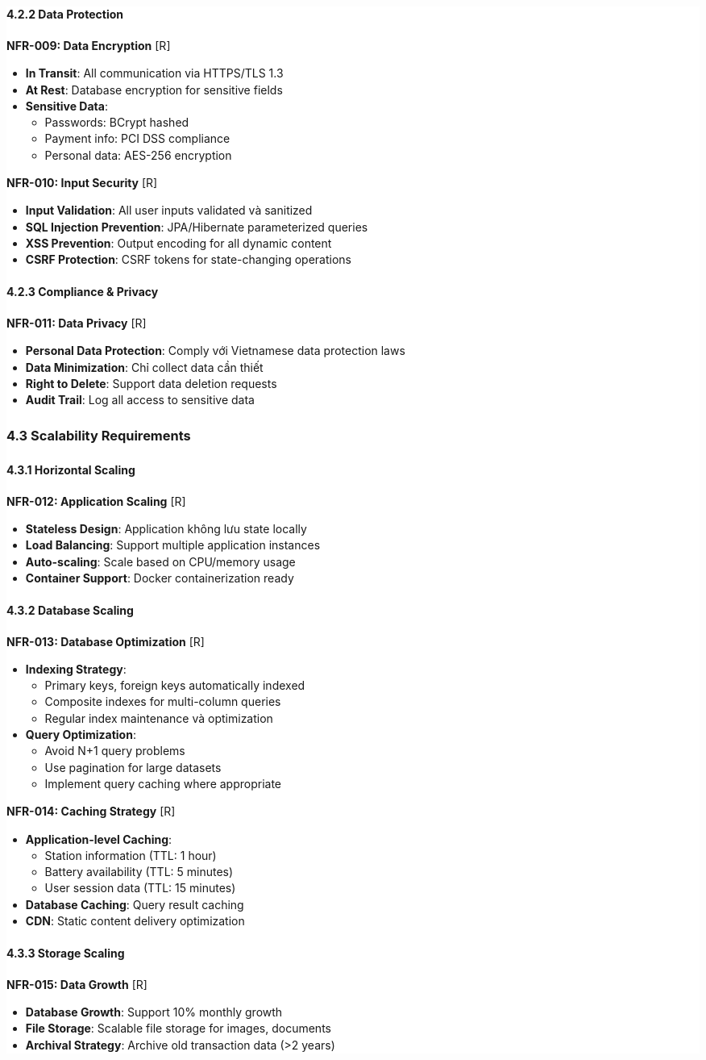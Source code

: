 #### 4.2.2 Data Protection
**NFR-009: Data Encryption** [R]
- **In Transit**: All communication via HTTPS/TLS 1.3
- **At Rest**: Database encryption for sensitive fields
- **Sensitive Data**:
  - Passwords: BCrypt hashed
  - Payment info: PCI DSS compliance
  - Personal data: AES-256 encryption

**NFR-010: Input Security** [R]
- **Input Validation**: All user inputs validated và sanitized
- **SQL Injection Prevention**: JPA/Hibernate parameterized queries
- **XSS Prevention**: Output encoding for all dynamic content
- **CSRF Protection**: CSRF tokens for state-changing operations

#### 4.2.3 Compliance & Privacy
**NFR-011: Data Privacy** [R]
- **Personal Data Protection**: Comply với Vietnamese data protection laws
- **Data Minimization**: Chỉ collect data cần thiết
- **Right to Delete**: Support data deletion requests
- **Audit Trail**: Log all access to sensitive data

### 4.3 Scalability Requirements

#### 4.3.1 Horizontal Scaling
**NFR-012: Application Scaling** [R]
- **Stateless Design**: Application không lưu state locally
- **Load Balancing**: Support multiple application instances
- **Auto-scaling**: Scale based on CPU/memory usage
- **Container Support**: Docker containerization ready

#### 4.3.2 Database Scaling
**NFR-013: Database Optimization** [R]
- **Indexing Strategy**: 
  - Primary keys, foreign keys automatically indexed
  - Composite indexes for multi-column queries
  - Regular index maintenance và optimization
- **Query Optimization**:
  - Avoid N+1 query problems
  - Use pagination for large datasets
  - Implement query caching where appropriate

**NFR-014: Caching Strategy** [R]
- **Application-level Caching**: 
  - Station information (TTL: 1 hour)
  - Battery availability (TTL: 5 minutes)
  - User session data (TTL: 15 minutes)
- **Database Caching**: Query result caching
- **CDN**: Static content delivery optimization

#### 4.3.3 Storage Scaling
**NFR-015: Data Growth** [R]
- **Database Growth**: Support 10% monthly growth
- **File Storage**: Scalable file storage for images, documents
- **Archival Strategy**: Archive old transaction data (>2 years)
